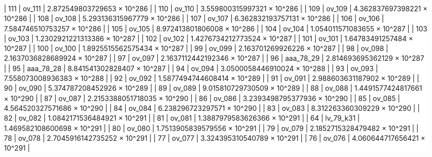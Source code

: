 | 111 | ov_111 | 2.872549803729653 × 10^286 |
| 110 | ov_110 | 3.559800315997321 × 10^286 |
| 109 | ov_109 | 4.362837697398221 × 10^286 |
| 108 | ov_108 | 5.293136315967779 × 10^286 |
| 107 | ov_107 | 6.362832193757131 × 10^286 |
| 106 | ov_106 | 7.584746510753257 × 10^286 |
| 105 | ov_105 | 8.972413801806008 × 10^286 |
| 104 | ov_104 | 1.054011571083655 × 10^287 |
| 103 | ov_103 | 1.2302921221313386 × 10^287 |
| 102 | ov_102 | 1.4276734212773524 × 10^287 |
| 101 | ov_101 | 1.64783491257484 × 10^287 |
| 100 | ov_100 | 1.8925515562575434 × 10^287 |
| 99 | ov_099 | 2.163701269926226 × 10^287 |
| 98 | ov_098 | 2.1637036828689924 × 10^287 |
| 97 | ov_097 | 2.1637112442192346 × 10^287 |
| 96 | aaa_78_29 | 2.814693695362129 × 10^287 |
| 95 | aaa_78_28 | 8.841541302828407 × 10^287 |
| 94 | ov_094 | 3.0500058446910024 × 10^288 |
| 93 | ov_093 | 7.558073008936383 × 10^288 |
| 92 | ov_092 | 1.5877494744608414 × 10^289 |
| 91 | ov_091 | 2.988603631187902 × 10^289 |
| 90 | ov_090 | 5.374787208452926 × 10^289 |
| 89 | ov_089 | 9.015810729730509 × 10^289 |
| 88 | ov_088 | 1.4491577424817661 × 10^290 |
| 87 | ov_087 | 2.2153388051718035 × 10^290 |
| 86 | ov_086 | 3.2393498795377936 × 10^290 |
| 85 | ov_085 | 4.564520327571686 × 10^290 |
| 84 | ov_084 | 6.238296723297571 × 10^290 |
| 83 | ov_083 | 8.312263360309229 × 10^290 |
| 82 | ov_082 | 1.0842171536484921 × 10^291 |
| 81 | ov_081 | 1.3887979583626366 × 10^291 |
| 64 | lv_79_k31 | 1.469582108600698 × 10^291 |
| 80 | ov_080 | 1.7513905839579556 × 10^291 |
| 79 | ov_079 | 2.1852715328479482 × 10^291 |
| 78 | ov_078 | 2.7045916142735252 × 10^291 |
| 77 | ov_077 | 3.324395310540789 × 10^291 |
| 76 | ov_076 | 4.060644717656421 × 10^291 |